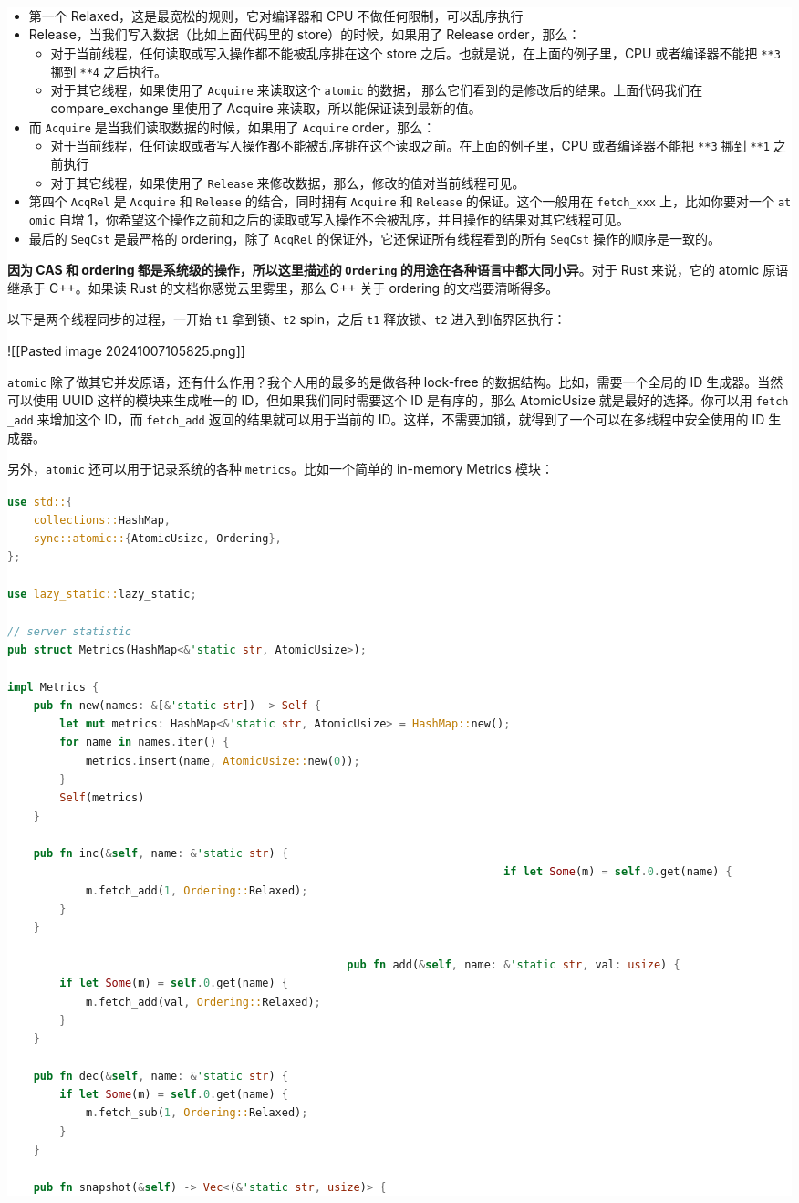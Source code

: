 - 第一个 Relaxed，这是最宽松的规则，它对编译器和 CPU 不做任何限制，可以乱序执行
- Release，当我们写入数据（比如上面代码里的 store）的时候，如果用了 Release order，那么：
	- 对于当前线程，任何读取或写入操作都不能被乱序排在这个 store 之后。也就是说，在上面的例子里，CPU 或者编译器不能把 `**3` 挪到 `**4` 之后执行。
	- 对于其它线程，如果使用了 `Acquire` 来读取这个 `atomic` 的数据， 那么它们看到的是修改后的结果。上面代码我们在 compare_exchange 里使用了 Acquire 来读取，所以能保证读到最新的值。
- 而 `Acquire` 是当我们读取数据的时候，如果用了 `Acquire` order，那么：
	- 对于当前线程，任何读取或者写入操作都不能被乱序排在这个读取之前。在上面的例子里，CPU 或者编译器不能把 `**3` 挪到 `**1` 之前执行
	- 对于其它线程，如果使用了 `Release` 来修改数据，那么，修改的值对当前线程可见。
- 第四个 `AcqRel` 是 `Acquire` 和 `Release` 的结合，同时拥有 `Acquire` 和 `Release` 的保证。这个一般用在 `fetch_xxx` 上，比如你要对一个 `atomic` 自增 1，你希望这个操作之前和之后的读取或写入操作不会被乱序，并且操作的结果对其它线程可见。
- 最后的 `SeqCst` 是最严格的 ordering，除了 `AcqRel` 的保证外，它还保证所有线程看到的所有 `SeqCst` 操作的顺序是一致的。

**因为 CAS 和 ordering 都是系统级的操作，所以这里描述的 `Ordering` 的用途在各种语言中都大同小异**。对于 Rust 来说，它的 atomic 原语继承于 C++。如果读 Rust 的文档你感觉云里雾里，那么 C++ 关于 ordering 的文档要清晰得多。

以下是两个线程同步的过程，一开始 `t1` 拿到锁、`t2` spin，之后 `t1` 释放锁、`t2` 进入到临界区执行：

![[Pasted image 20241007105825.png]]

`atomic` 除了做其它并发原语，还有什么作用？我个人用的最多的是做各种 lock-free 的数据结构。比如，需要一个全局的 ID 生成器。当然可以使用 UUID 这样的模块来生成唯一的 ID，但如果我们同时需要这个 ID 是有序的，那么 AtomicUsize 就是最好的选择。你可以用 `fetch_add` 来增加这个 ID，而 `fetch_add` 返回的结果就可以用于当前的 ID。这样，不需要加锁，就得到了一个可以在多线程中安全使用的 ID 生成器。

另外，`atomic` 还可以用于记录系统的各种 `metrics`。比如一个简单的 in-memory Metrics 模块：

```rust
use std::{
    collections::HashMap,
    sync::atomic::{AtomicUsize, Ordering},
};

use lazy_static::lazy_static;

// server statistic
pub struct Metrics(HashMap<&'static str, AtomicUsize>);

impl Metrics {
    pub fn new(names: &[&'static str]) -> Self {
        let mut metrics: HashMap<&'static str, AtomicUsize> = HashMap::new();
		for name in names.iter() {
            metrics.insert(name, AtomicUsize::new(0));
        }
        Self(metrics)
    }

    pub fn inc(&self, name: &'static str) {
																	        if let Some(m) = self.0.get(name) {
            m.fetch_add(1, Ordering::Relaxed);
        }
    }

												    pub fn add(&self, name: &'static str, val: usize) {
        if let Some(m) = self.0.get(name) {
            m.fetch_add(val, Ordering::Relaxed);
        }
    }

    pub fn dec(&self, name: &'static str) {
        if let Some(m) = self.0.get(name) {
            m.fetch_sub(1, Ordering::Relaxed);
        }
    }

    pub fn snapshot(&self) -> Vec<(&'static str, usize)> {
```